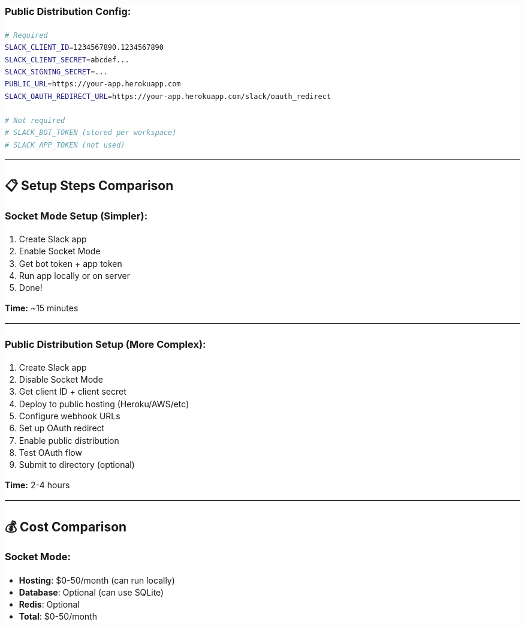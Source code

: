
### Public Distribution Config:
```bash
# Required
SLACK_CLIENT_ID=1234567890.1234567890
SLACK_CLIENT_SECRET=abcdef...
SLACK_SIGNING_SECRET=...
PUBLIC_URL=https://your-app.herokuapp.com
SLACK_OAUTH_REDIRECT_URL=https://your-app.herokuapp.com/slack/oauth_redirect

# Not required
# SLACK_BOT_TOKEN (stored per workspace)
# SLACK_APP_TOKEN (not used)
```

---

## 📋 Setup Steps Comparison

### Socket Mode Setup (Simpler):
1. Create Slack app
2. Enable Socket Mode
3. Get bot token + app token
4. Run app locally or on server
5. Done!

**Time:** ~15 minutes

---

### Public Distribution Setup (More Complex):
1. Create Slack app
2. Disable Socket Mode
3. Get client ID + client secret
4. Deploy to public hosting (Heroku/AWS/etc)
5. Configure webhook URLs
6. Set up OAuth redirect
7. Enable public distribution
8. Test OAuth flow
9. Submit to directory (optional)

**Time:** 2-4 hours

---

## 💰 Cost Comparison

### Socket Mode:
- **Hosting**: $0-50/month (can run locally)
- **Database**: Optional (can use SQLite)
- **Redis**: Optional
- **Total**: $0-50/month
